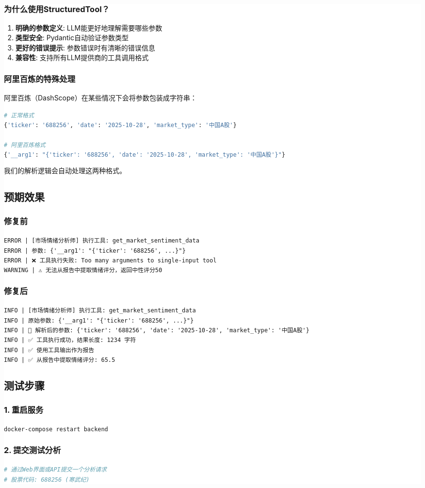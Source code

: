 ### 为什么使用StructuredTool？

1. **明确的参数定义**: LLM能更好地理解需要哪些参数
2. **类型安全**: Pydantic自动验证参数类型
3. **更好的错误提示**: 参数错误时有清晰的错误信息
4. **兼容性**: 支持所有LLM提供商的工具调用格式

### 阿里百炼的特殊处理

阿里百炼（DashScope）在某些情况下会将参数包装成字符串：
```python
# 正常格式
{'ticker': '688256', 'date': '2025-10-28', 'market_type': '中国A股'}

# 阿里百炼格式
{'__arg1': "{'ticker': '688256', 'date': '2025-10-28', 'market_type': '中国A股'}"}
```

我们的解析逻辑会自动处理这两种格式。

## 预期效果

### 修复前

```
ERROR | [市场情绪分析师] 执行工具: get_market_sentiment_data
ERROR | 参数: {'__arg1': "{'ticker': '688256', ...}"}
ERROR | ❌ 工具执行失败: Too many arguments to single-input tool
WARNING | ⚠️ 无法从报告中提取情绪评分，返回中性评分50
```

### 修复后

```
INFO | [市场情绪分析师] 执行工具: get_market_sentiment_data
INFO | 原始参数: {'__arg1': "{'ticker': '688256', ...}"}
INFO | 🔧 解析后的参数: {'ticker': '688256', 'date': '2025-10-28', 'market_type': '中国A股'}
INFO | ✅ 工具执行成功，结果长度: 1234 字符
INFO | ✅ 使用工具输出作为报告
INFO | ✅ 从报告中提取情绪评分: 65.5
```

## 测试步骤

### 1. 重启服务

```bash
docker-compose restart backend
```

### 2. 提交测试分析

```bash
# 通过Web界面或API提交一个分析请求
# 股票代码: 688256 (寒武纪)
```
